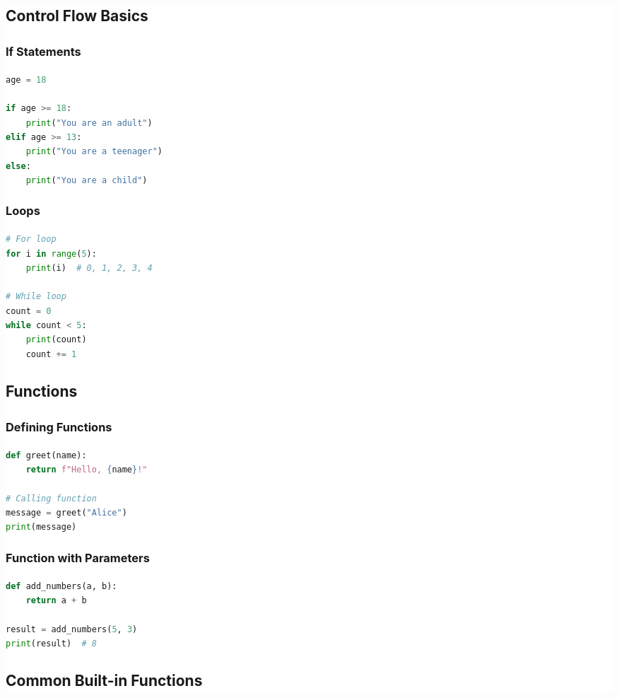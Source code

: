 ## Control Flow Basics

### If Statements
```python
age = 18

if age >= 18:
    print("You are an adult")
elif age >= 13:
    print("You are a teenager")
else:
    print("You are a child")
```

### Loops
```python
# For loop
for i in range(5):
    print(i)  # 0, 1, 2, 3, 4

# While loop
count = 0
while count < 5:
    print(count)
    count += 1
```

## Functions

### Defining Functions
```python
def greet(name):
    return f"Hello, {name}!"

# Calling function
message = greet("Alice")
print(message)
```

### Function with Parameters
```python
def add_numbers(a, b):
    return a + b

result = add_numbers(5, 3)
print(result)  # 8
```

## Common Built-in Functions
